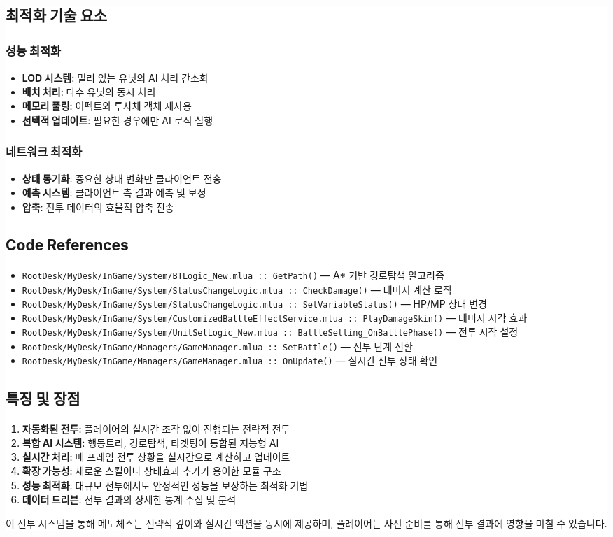 ## 최적화 기술 요소

### 성능 최적화
- **LOD 시스템**: 멀리 있는 유닛의 AI 처리 간소화
- **배치 처리**: 다수 유닛의 동시 처리
- **메모리 풀링**: 이펙트와 투사체 객체 재사용
- **선택적 업데이트**: 필요한 경우에만 AI 로직 실행

### 네트워크 최적화
- **상태 동기화**: 중요한 상태 변화만 클라이언트 전송
- **예측 시스템**: 클라이언트 측 결과 예측 및 보정
- **압축**: 전투 데이터의 효율적 압축 전송

## Code References
- `RootDesk/MyDesk/InGame/System/BTLogic_New.mlua :: GetPath()` — A* 기반 경로탐색 알고리즘
- `RootDesk/MyDesk/InGame/System/StatusChangeLogic.mlua :: CheckDamage()` — 데미지 계산 로직
- `RootDesk/MyDesk/InGame/System/StatusChangeLogic.mlua :: SetVariableStatus()` — HP/MP 상태 변경
- `RootDesk/MyDesk/InGame/System/CustomizedBattleEffectService.mlua :: PlayDamageSkin()` — 데미지 시각 효과
- `RootDesk/MyDesk/InGame/System/UnitSetLogic_New.mlua :: BattleSetting_OnBattlePhase()` — 전투 시작 설정
- `RootDesk/MyDesk/InGame/Managers/GameManager.mlua :: SetBattle()` — 전투 단계 전환
- `RootDesk/MyDesk/InGame/Managers/GameManager.mlua :: OnUpdate()` — 실시간 전투 상태 확인

## 특징 및 장점

1. **자동화된 전투**: 플레이어의 실시간 조작 없이 진행되는 전략적 전투
2. **복합 AI 시스템**: 행동트리, 경로탐색, 타겟팅이 통합된 지능형 AI
3. **실시간 처리**: 매 프레임 전투 상황을 실시간으로 계산하고 업데이트
4. **확장 가능성**: 새로운 스킬이나 상태효과 추가가 용이한 모듈 구조
5. **성능 최적화**: 대규모 전투에서도 안정적인 성능을 보장하는 최적화 기법
6. **데이터 드리븐**: 전투 결과의 상세한 통계 수집 및 분석

이 전투 시스템을 통해 메토체스는 전략적 깊이와 실시간 액션을 동시에 제공하며, 플레이어는 사전 준비를 통해 전투 결과에 영향을 미칠 수 있습니다.
